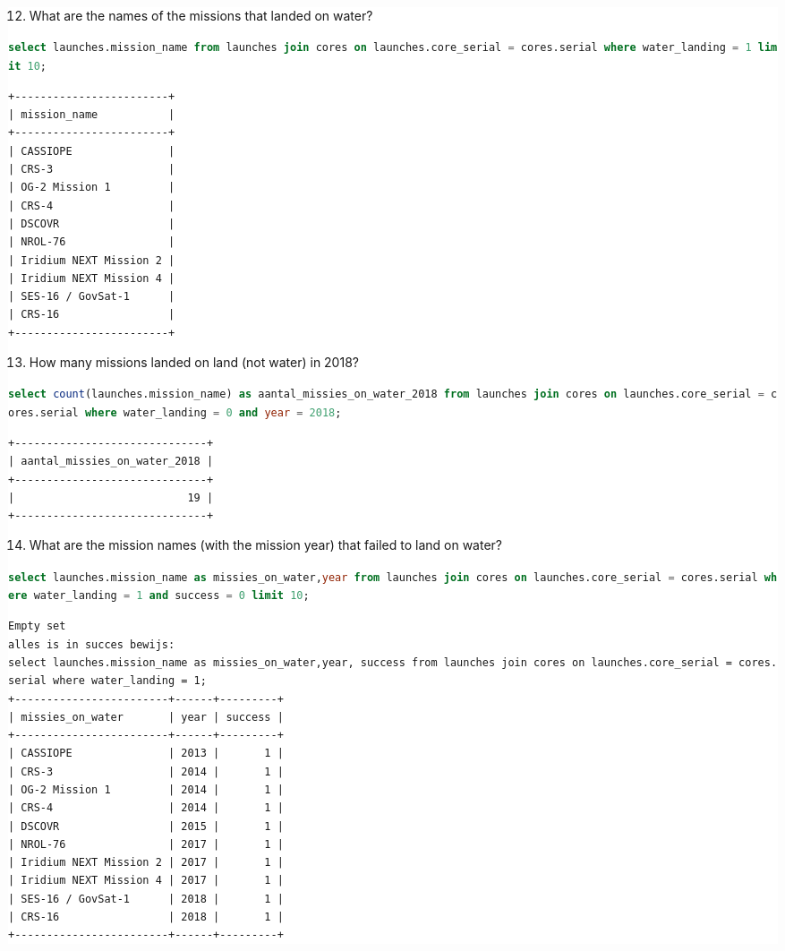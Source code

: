 12. What are the names of the missions that landed on water?

```sql
select launches.mission_name from launches join cores on launches.core_serial = cores.serial where water_landing = 1 limit 10;
```

```text
+------------------------+
| mission_name           |
+------------------------+
| CASSIOPE               |
| CRS-3                  |
| OG-2 Mission 1         |
| CRS-4                  |
| DSCOVR                 |
| NROL-76                |
| Iridium NEXT Mission 2 |
| Iridium NEXT Mission 4 |
| SES-16 / GovSat-1      |
| CRS-16                 |
+------------------------+
```

13. How many missions landed on land (not water) in 2018?

```sql
select count(launches.mission_name) as aantal_missies_on_water_2018 from launches join cores on launches.core_serial = cores.serial where water_landing = 0 and year = 2018;
```

```text
+------------------------------+
| aantal_missies_on_water_2018 |
+------------------------------+
|                           19 |
+------------------------------+
```

14. What are the mission names (with the mission year) that failed to land on water?

```sql
select launches.mission_name as missies_on_water,year from launches join cores on launches.core_serial = cores.serial where water_landing = 1 and success = 0 limit 10;
```

```text
Empty set 
alles is in succes bewijs:
select launches.mission_name as missies_on_water,year, success from launches join cores on launches.core_serial = cores.serial where water_landing = 1;
+------------------------+------+---------+
| missies_on_water       | year | success |
+------------------------+------+---------+
| CASSIOPE               | 2013 |       1 |
| CRS-3                  | 2014 |       1 |
| OG-2 Mission 1         | 2014 |       1 |
| CRS-4                  | 2014 |       1 |
| DSCOVR                 | 2015 |       1 |
| NROL-76                | 2017 |       1 |
| Iridium NEXT Mission 2 | 2017 |       1 |
| Iridium NEXT Mission 4 | 2017 |       1 |
| SES-16 / GovSat-1      | 2018 |       1 |
| CRS-16                 | 2018 |       1 |
+------------------------+------+---------+
```
